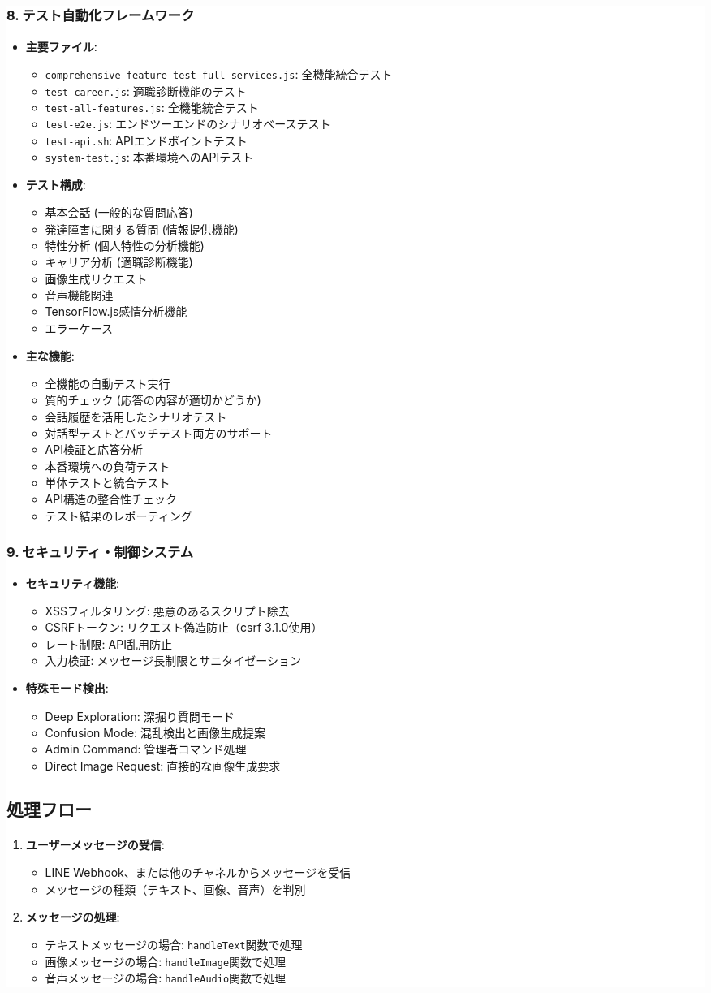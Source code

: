 ### 8. テスト自動化フレームワーク

- **主要ファイル**: 
  - `comprehensive-feature-test-full-services.js`: 全機能統合テスト
  - `test-career.js`: 適職診断機能のテスト
  - `test-all-features.js`: 全機能統合テスト
  - `test-e2e.js`: エンドツーエンドのシナリオベーステスト
  - `test-api.sh`: APIエンドポイントテスト
  - `system-test.js`: 本番環境へのAPIテスト

- **テスト構成**:
  - 基本会話 (一般的な質問応答)
  - 発達障害に関する質問 (情報提供機能)
  - 特性分析 (個人特性の分析機能)
  - キャリア分析 (適職診断機能)
  - 画像生成リクエスト
  - 音声機能関連
  - TensorFlow.js感情分析機能
  - エラーケース

- **主な機能**:
  - 全機能の自動テスト実行
  - 質的チェック (応答の内容が適切かどうか)
  - 会話履歴を活用したシナリオテスト
  - 対話型テストとバッチテスト両方のサポート
  - API検証と応答分析
  - 本番環境への負荷テスト
  - 単体テストと統合テスト
  - API構造の整合性チェック
  - テスト結果のレポーティング

### 9. セキュリティ・制御システム

- **セキュリティ機能**:
  - XSSフィルタリング: 悪意のあるスクリプト除去
  - CSRFトークン: リクエスト偽造防止（csrf 3.1.0使用）
  - レート制限: API乱用防止
  - 入力検証: メッセージ長制限とサニタイゼーション

- **特殊モード検出**:
  - Deep Exploration: 深掘り質問モード
  - Confusion Mode: 混乱検出と画像生成提案
  - Admin Command: 管理者コマンド処理
  - Direct Image Request: 直接的な画像生成要求

## 処理フロー

1. **ユーザーメッセージの受信**:
   - LINE Webhook、または他のチャネルからメッセージを受信
   - メッセージの種類（テキスト、画像、音声）を判別

2. **メッセージの処理**:
   - テキストメッセージの場合: `handleText`関数で処理
   - 画像メッセージの場合: `handleImage`関数で処理
   - 音声メッセージの場合: `handleAudio`関数で処理
